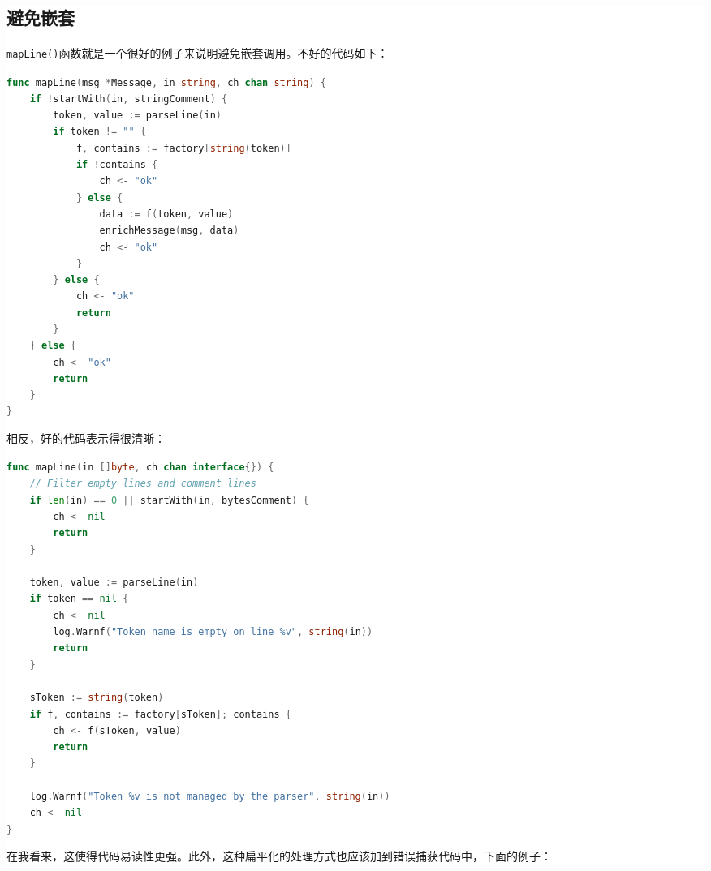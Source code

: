 ## 避免嵌套

`mapLine()`函数就是一个很好的例子来说明避免嵌套调用。不好的代码如下：

```Go
func mapLine(msg *Message, in string, ch chan string) {
    if !startWith(in, stringComment) {
        token, value := parseLine(in)
        if token != "" {
            f, contains := factory[string(token)]
            if !contains {
                ch <- "ok"
            } else {
                data := f(token, value)
                enrichMessage(msg, data)
                ch <- "ok"
            }
        } else {
            ch <- "ok"
            return
        }
    } else {
        ch <- "ok"
        return
    }
}
```

相反，好的代码表示得很清晰：

```Go
func mapLine(in []byte, ch chan interface{}) {
    // Filter empty lines and comment lines
    if len(in) == 0 || startWith(in, bytesComment) {
        ch <- nil
        return
    }

    token, value := parseLine(in)
    if token == nil {
        ch <- nil
        log.Warnf("Token name is empty on line %v", string(in))
        return
    }

    sToken := string(token)
    if f, contains := factory[sToken]; contains {
        ch <- f(sToken, value)
        return
    }

    log.Warnf("Token %v is not managed by the parser", string(in))
    ch <- nil
}
```
在我看来，这使得代码易读性更强。此外，这种扁平化的处理方式也应该加到错误捕获代码中，下面的例子：
